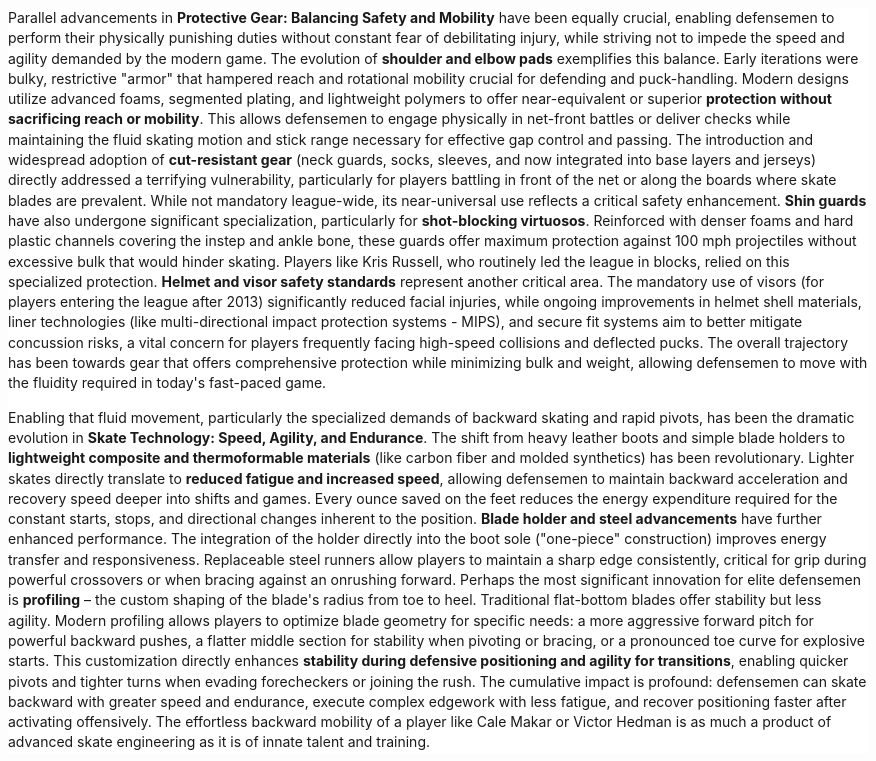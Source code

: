 Parallel advancements in **Protective Gear: Balancing Safety and Mobility** have been equally crucial, enabling defensemen to perform their physically punishing duties without constant fear of debilitating injury, while striving not to impede the speed and agility demanded by the modern game. The evolution of **shoulder and elbow pads** exemplifies this balance. Early iterations were bulky, restrictive "armor" that hampered reach and rotational mobility crucial for defending and puck-handling. Modern designs utilize advanced foams, segmented plating, and lightweight polymers to offer near-equivalent or superior **protection without sacrificing reach or mobility**. This allows defensemen to engage physically in net-front battles or deliver checks while maintaining the fluid skating motion and stick range necessary for effective gap control and passing. The introduction and widespread adoption of **cut-resistant gear** (neck guards, socks, sleeves, and now integrated into base layers and jerseys) directly addressed a terrifying vulnerability, particularly for players battling in front of the net or along the boards where skate blades are prevalent. While not mandatory league-wide, its near-universal use reflects a critical safety enhancement. **Shin guards** have also undergone significant specialization, particularly for **shot-blocking virtuosos**. Reinforced with denser foams and hard plastic channels covering the instep and ankle bone, these guards offer maximum protection against 100 mph projectiles without excessive bulk that would hinder skating. Players like Kris Russell, who routinely led the league in blocks, relied on this specialized protection. **Helmet and visor safety standards** represent another critical area. The mandatory use of visors (for players entering the league after 2013) significantly reduced facial injuries, while ongoing improvements in helmet shell materials, liner technologies (like multi-directional impact protection systems - MIPS), and secure fit systems aim to better mitigate concussion risks, a vital concern for players frequently facing high-speed collisions and deflected pucks. The overall trajectory has been towards gear that offers comprehensive protection while minimizing bulk and weight, allowing defensemen to move with the fluidity required in today's fast-paced game.

Enabling that fluid movement, particularly the specialized demands of backward skating and rapid pivots, has been the dramatic evolution in **Skate Technology: Speed, Agility, and Endurance**. The shift from heavy leather boots and simple blade holders to **lightweight composite and thermoformable materials** (like carbon fiber and molded synthetics) has been revolutionary. Lighter skates directly translate to **reduced fatigue and increased speed**, allowing defensemen to maintain backward acceleration and recovery speed deeper into shifts and games. Every ounce saved on the feet reduces the energy expenditure required for the constant starts, stops, and directional changes inherent to the position. **Blade holder and steel advancements** have further enhanced performance. The integration of the holder directly into the boot sole ("one-piece" construction) improves energy transfer and responsiveness. Replaceable steel runners allow players to maintain a sharp edge consistently, critical for grip during powerful crossovers or when bracing against an onrushing forward. Perhaps the most significant innovation for elite defensemen is **profiling** – the custom shaping of the blade's radius from toe to heel. Traditional flat-bottom blades offer stability but less agility. Modern profiling allows players to optimize blade geometry for specific needs: a more aggressive forward pitch for powerful backward pushes, a flatter middle section for stability when pivoting or bracing, or a pronounced toe curve for explosive starts. This customization directly enhances **stability during defensive positioning and agility for transitions**, enabling quicker pivots and tighter turns when evading forecheckers or joining the rush. The cumulative impact is profound: defensemen can skate backward with greater speed and endurance, execute complex edgework with less fatigue, and recover positioning faster after activating offensively. The effortless backward mobility of a player like Cale Makar or Victor Hedman is as much a product of advanced skate engineering as it is of innate talent and training.

